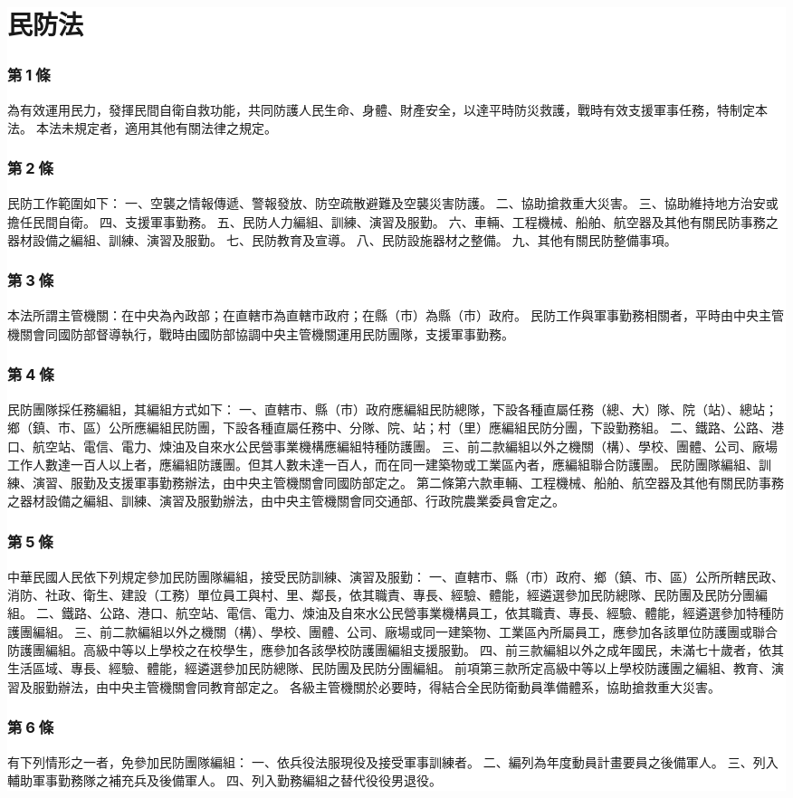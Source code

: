 # 民防法

### 第 1 條

為有效運用民力，發揮民間自衛自救功能，共同防護人民生命、身體、財產安全，以達平時防災救護，戰時有效支援軍事任務，特制定本法。
本法未規定者，適用其他有關法律之規定。

### 第 2 條

民防工作範圍如下：
一、空襲之情報傳遞、警報發放、防空疏散避難及空襲災害防護。
二、協助搶救重大災害。
三、協助維持地方治安或擔任民間自衛。
四、支援軍事勤務。
五、民防人力編組、訓練、演習及服勤。
六、車輛、工程機械、船舶、航空器及其他有關民防事務之器材設備之編組、訓練、演習及服勤。
七、民防教育及宣導。
八、民防設施器材之整備。
九、其他有關民防整備事項。

### 第 3 條

本法所謂主管機關：在中央為內政部；在直轄市為直轄市政府；在縣（市）為縣（市）政府。
民防工作與軍事勤務相關者，平時由中央主管機關會同國防部督導執行，戰時由國防部協調中央主管機關運用民防團隊，支援軍事勤務。

### 第 4 條

民防團隊採任務編組，其編組方式如下：
一、直轄市、縣（市）政府應編組民防總隊，下設各種直屬任務（總、大）隊、院（站）、總站；鄉（鎮、市、區）公所應編組民防團，下設各種直屬任務中、分隊、院、站；村（里）應編組民防分團，下設勤務組。
二、鐵路、公路、港口、航空站、電信、電力、煉油及自來水公民營事業機構應編組特種防護團。
三、前二款編組以外之機關（構）、學校、團體、公司、廠場工作人數達一百人以上者，應編組防護團。但其人數未達一百人，而在同一建築物或工業區內者，應編組聯合防護團。
民防團隊編組、訓練、演習、服勤及支援軍事勤務辦法，由中央主管機關會同國防部定之。
第二條第六款車輛、工程機械、船舶、航空器及其他有關民防事務之器材設備之編組、訓練、演習及服勤辦法，由中央主管機關會同交通部、行政院農業委員會定之。

### 第 5 條

中華民國人民依下列規定參加民防團隊編組，接受民防訓練、演習及服勤：
一、直轄市、縣（市）政府、鄉（鎮、市、區）公所所轄民政、消防、社政、衛生、建設（工務）單位員工與村、里、鄰長，依其職責、專長、經驗、體能，經遴選參加民防總隊、民防團及民防分團編組。
二、鐵路、公路、港口、航空站、電信、電力、煉油及自來水公民營事業機構員工，依其職責、專長、經驗、體能，經遴選參加特種防護團編組。
三、前二款編組以外之機關（構）、學校、團體、公司、廠場或同一建築物、工業區內所屬員工，應參加各該單位防護團或聯合防護團編組。高級中等以上學校之在校學生，應參加各該學校防護團編組支援服勤。
四、前三款編組以外之成年國民，未滿七十歲者，依其生活區域、專長、經驗、體能，經遴選參加民防總隊、民防團及民防分團編組。
前項第三款所定高級中等以上學校防護團之編組、教育、演習及服勤辦法，由中央主管機關會同教育部定之。
各級主管機關於必要時，得結合全民防衛動員準備體系，協助搶救重大災害。

### 第 6 條

有下列情形之一者，免參加民防團隊編組：
一、依兵役法服現役及接受軍事訓練者。
二、編列為年度動員計畫要員之後備軍人。
三、列入輔助軍事勤務隊之補充兵及後備軍人。
四、列入勤務編組之替代役役男退役。
